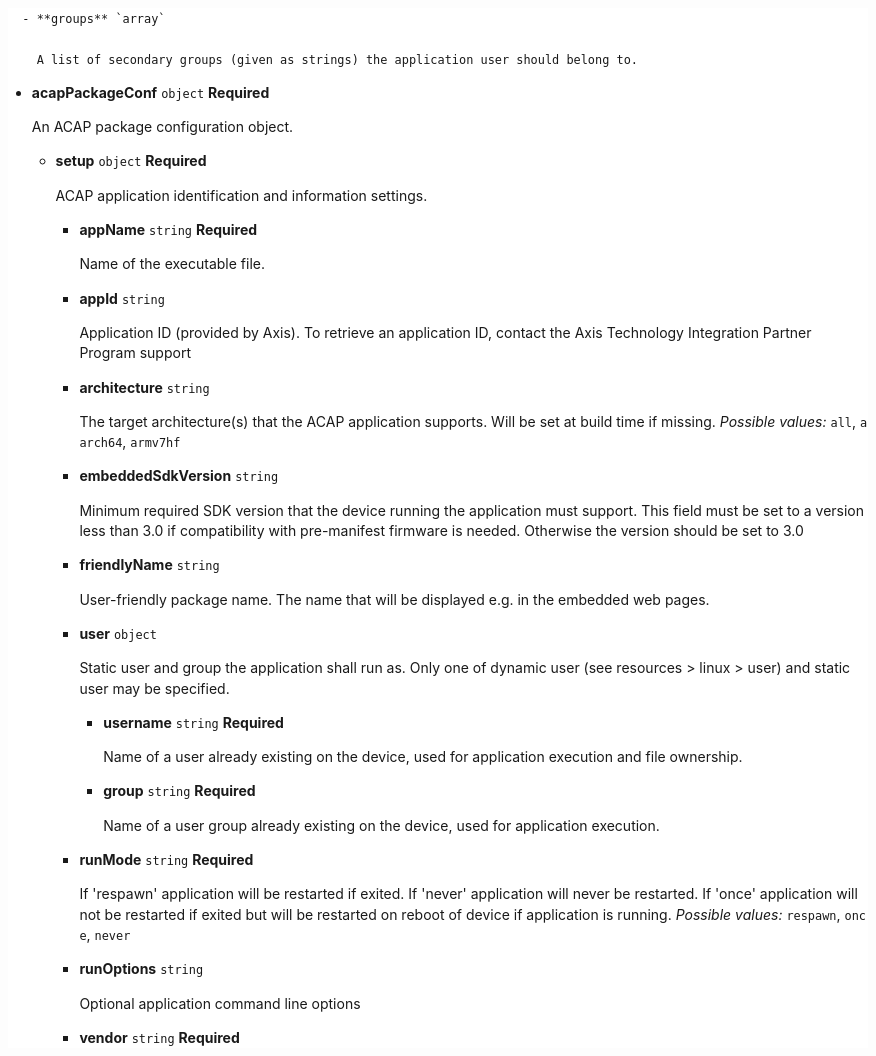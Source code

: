       - **groups** `array`

        A list of secondary groups (given as strings) the application user should belong to.

- **acapPackageConf** `object` **Required**

  An ACAP package configuration object.

  - **setup** `object` **Required**

    ACAP application identification and information settings.

    - **appName** `string` **Required**

      Name of the executable file.

    - **appId** `string`

      Application ID (provided by Axis). To retrieve an application ID, contact the Axis Technology Integration Partner Program support

    - **architecture** `string`

      The target architecture(s) that the ACAP application supports. Will be set at build time if missing.
      _Possible values:_ `all`, `aarch64`, `armv7hf`

    - **embeddedSdkVersion** `string`

      Minimum required SDK version that the device running the application must support. This field must be set to a version less than 3.0 if compatibility with pre-manifest firmware is needed. Otherwise the version should be set to 3.0

    - **friendlyName** `string`

      User-friendly package name. The name that will be displayed e.g. in the embedded web pages.

    - **user** `object`

      Static user and group the application shall run as. Only one of dynamic user (see resources > linux > user) and static user may be specified.

      - **username** `string` **Required**

        Name of a user already existing on the device, used for application execution and file ownership.

      - **group** `string` **Required**

        Name of a user group already existing on the device, used for application execution.

    - **runMode** `string` **Required**

      If 'respawn' application will be restarted if exited. If 'never' application will never be restarted. If 'once' application will not be restarted if exited but will be restarted on reboot of device if application is running.
      _Possible values:_ `respawn`, `once`, `never`

    - **runOptions** `string`

      Optional application command line options

    - **vendor** `string` **Required**
